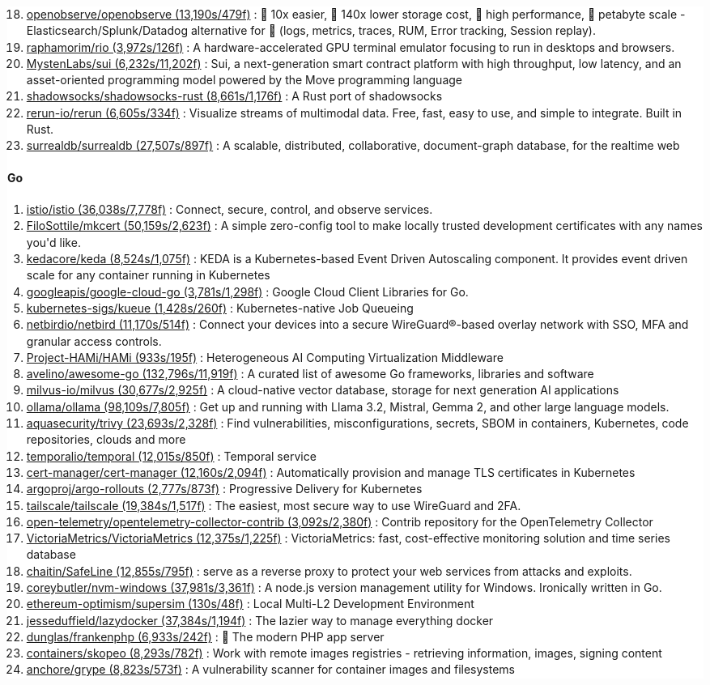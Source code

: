 18. [openobserve/openobserve (13,190s/479f)](https://github.com/openobserve/openobserve) : 🚀 10x easier, 🚀 140x lower storage cost, 🚀 high performance, 🚀 petabyte scale - Elasticsearch/Splunk/Datadog alternative for 🚀 (logs, metrics, traces, RUM, Error tracking, Session replay).
19. [raphamorim/rio (3,972s/126f)](https://github.com/raphamorim/rio) : A hardware-accelerated GPU terminal emulator focusing to run in desktops and browsers.
20. [MystenLabs/sui (6,232s/11,202f)](https://github.com/MystenLabs/sui) : Sui, a next-generation smart contract platform with high throughput, low latency, and an asset-oriented programming model powered by the Move programming language
21. [shadowsocks/shadowsocks-rust (8,661s/1,176f)](https://github.com/shadowsocks/shadowsocks-rust) : A Rust port of shadowsocks
22. [rerun-io/rerun (6,605s/334f)](https://github.com/rerun-io/rerun) : Visualize streams of multimodal data. Free, fast, easy to use, and simple to integrate. Built in Rust.
23. [surrealdb/surrealdb (27,507s/897f)](https://github.com/surrealdb/surrealdb) : A scalable, distributed, collaborative, document-graph database, for the realtime web

#### Go
1. [istio/istio (36,038s/7,778f)](https://github.com/istio/istio) : Connect, secure, control, and observe services.
2. [FiloSottile/mkcert (50,159s/2,623f)](https://github.com/FiloSottile/mkcert) : A simple zero-config tool to make locally trusted development certificates with any names you'd like.
3. [kedacore/keda (8,524s/1,075f)](https://github.com/kedacore/keda) : KEDA is a Kubernetes-based Event Driven Autoscaling component. It provides event driven scale for any container running in Kubernetes
4. [googleapis/google-cloud-go (3,781s/1,298f)](https://github.com/googleapis/google-cloud-go) : Google Cloud Client Libraries for Go.
5. [kubernetes-sigs/kueue (1,428s/260f)](https://github.com/kubernetes-sigs/kueue) : Kubernetes-native Job Queueing
6. [netbirdio/netbird (11,170s/514f)](https://github.com/netbirdio/netbird) : Connect your devices into a secure WireGuard®-based overlay network with SSO, MFA and granular access controls.
7. [Project-HAMi/HAMi (933s/195f)](https://github.com/Project-HAMi/HAMi) : Heterogeneous AI Computing Virtualization Middleware
8. [avelino/awesome-go (132,796s/11,919f)](https://github.com/avelino/awesome-go) : A curated list of awesome Go frameworks, libraries and software
9. [milvus-io/milvus (30,677s/2,925f)](https://github.com/milvus-io/milvus) : A cloud-native vector database, storage for next generation AI applications
10. [ollama/ollama (98,109s/7,805f)](https://github.com/ollama/ollama) : Get up and running with Llama 3.2, Mistral, Gemma 2, and other large language models.
11. [aquasecurity/trivy (23,693s/2,328f)](https://github.com/aquasecurity/trivy) : Find vulnerabilities, misconfigurations, secrets, SBOM in containers, Kubernetes, code repositories, clouds and more
12. [temporalio/temporal (12,015s/850f)](https://github.com/temporalio/temporal) : Temporal service
13. [cert-manager/cert-manager (12,160s/2,094f)](https://github.com/cert-manager/cert-manager) : Automatically provision and manage TLS certificates in Kubernetes
14. [argoproj/argo-rollouts (2,777s/873f)](https://github.com/argoproj/argo-rollouts) : Progressive Delivery for Kubernetes
15. [tailscale/tailscale (19,384s/1,517f)](https://github.com/tailscale/tailscale) : The easiest, most secure way to use WireGuard and 2FA.
16. [open-telemetry/opentelemetry-collector-contrib (3,092s/2,380f)](https://github.com/open-telemetry/opentelemetry-collector-contrib) : Contrib repository for the OpenTelemetry Collector
17. [VictoriaMetrics/VictoriaMetrics (12,375s/1,225f)](https://github.com/VictoriaMetrics/VictoriaMetrics) : VictoriaMetrics: fast, cost-effective monitoring solution and time series database
18. [chaitin/SafeLine (12,855s/795f)](https://github.com/chaitin/SafeLine) : serve as a reverse proxy to protect your web services from attacks and exploits.
19. [coreybutler/nvm-windows (37,981s/3,361f)](https://github.com/coreybutler/nvm-windows) : A node.js version management utility for Windows. Ironically written in Go.
20. [ethereum-optimism/supersim (130s/48f)](https://github.com/ethereum-optimism/supersim) : Local Multi-L2 Development Environment
21. [jesseduffield/lazydocker (37,384s/1,194f)](https://github.com/jesseduffield/lazydocker) : The lazier way to manage everything docker
22. [dunglas/frankenphp (6,933s/242f)](https://github.com/dunglas/frankenphp) : 🧟 The modern PHP app server
23. [containers/skopeo (8,293s/782f)](https://github.com/containers/skopeo) : Work with remote images registries - retrieving information, images, signing content
24. [anchore/grype (8,823s/573f)](https://github.com/anchore/grype) : A vulnerability scanner for container images and filesystems